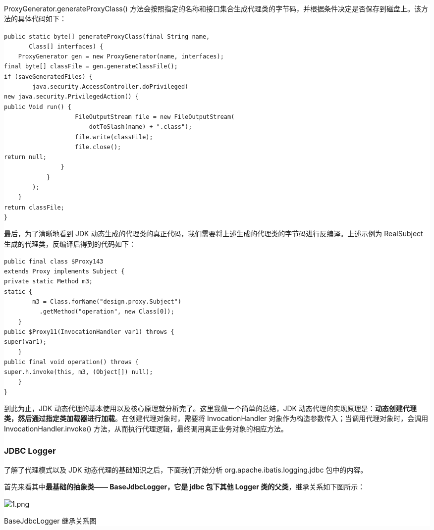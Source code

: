 ProxyGenerator.generateProxyClass() 方法会按照指定的名称和接口集合生成代理类的字节码，并根据条件决定是否保存到磁盘上。该方法的具体代码如下：

```
public static byte[] generateProxyClass(final String name,
       Class[] interfaces) {
    ProxyGenerator gen = new ProxyGenerator(name, interfaces);
final byte[] classFile = gen.generateClassFile();
if (saveGeneratedFiles) { 
        java.security.AccessController.doPrivileged(
new java.security.PrivilegedAction() {
public Void run() {
                    FileOutputStream file = new FileOutputStream(
                        dotToSlash(name) + ".class");
                    file.write(classFile);
                    file.close();
return null;
                }
            }
        );
    }
return classFile; 
}
```

最后，为了清晰地看到 JDK 动态生成的代理类的真正代码，我们需要将上述生成的代理类的字节码进行反编译。上述示例为 RealSubject 生成的代理类，反编译后得到的代码如下：

```
public final class $Proxy143 
extends Proxy implements Subject {  
private static Method m3;
static {
        m3 = Class.forName("design.proxy.Subject")
          .getMethod("operation", new Class[0]);
    }
public $Proxy11(InvocationHandler var1) throws {
super(var1); 
    }
public final void operation() throws {
super.h.invoke(this, m3, (Object[]) null);
    }
}
```

到此为止，JDK 动态代理的基本使用以及核心原理就分析完了。这里我做一个简单的总结，JDK 动态代理的实现原理是：**动态创建代理类，然后通过指定类加载器进行加载**。在创建代理对象时，需要将 InvocationHandler 对象作为构造参数传入；当调用代理对象时，会调用 InvocationHandler.invoke() 方法，从而执行代理逻辑，最终调用真正业务对象的相应方法。

### JDBC Logger

了解了代理模式以及 JDK 动态代理的基础知识之后，下面我们开始分析 org.apache.ibatis.logging.jdbc 包中的内容。

首先来看其中**最基础的抽象类—— BaseJdbcLogger，它是 jdbc 包下其他 Logger 类的父类**，继承关系如下图所示：

![1.png](https://s0.lgstatic.com/i/image6/M00/03/95/CioPOWAfYsuAc9WjAAFm7izVaMI477.png)

BaseJdbcLogger 继承关系图

